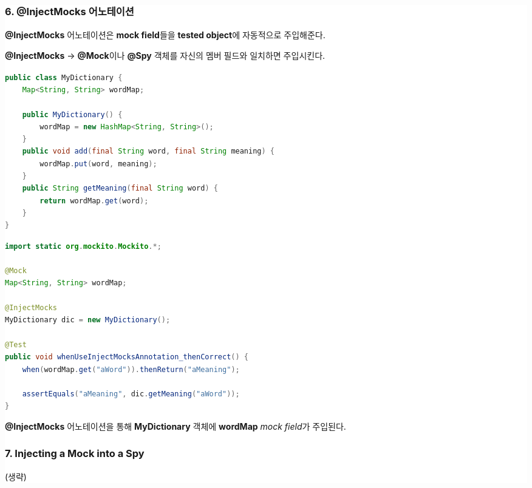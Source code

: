 



### 6. @InjectMocks 어노테이션

**@InjectMocks** 어노테이션은 **mock field**들을 **tested object**에 자동적으로 주입해준다.



**@InjectMocks** -> **@Mock**이나 **@Spy** 객체를 자신의 멤버 필드와 일치하면 주입시킨다.



```java
public class MyDictionary {
    Map<String, String> wordMap;

    public MyDictionary() {
        wordMap = new HashMap<String, String>();
    }
    public void add(final String word, final String meaning) {
        wordMap.put(word, meaning);
    }
    public String getMeaning(final String word) {
        return wordMap.get(word);
    }
}
```



```java
import static org.mockito.Mockito.*;

@Mock
Map<String, String> wordMap;

@InjectMocks
MyDictionary dic = new MyDictionary();

@Test
public void whenUseInjectMocksAnnotation_thenCorrect() {
    when(wordMap.get("aWord")).thenReturn("aMeaning");

    assertEquals("aMeaning", dic.getMeaning("aWord"));
}
```



**@InjectMocks** 어노테이션을 통해 **MyDictionary** 객체에 **wordMap** *mock field*가 주입된다.





### 7. Injecting a Mock into a Spy

(생략)
